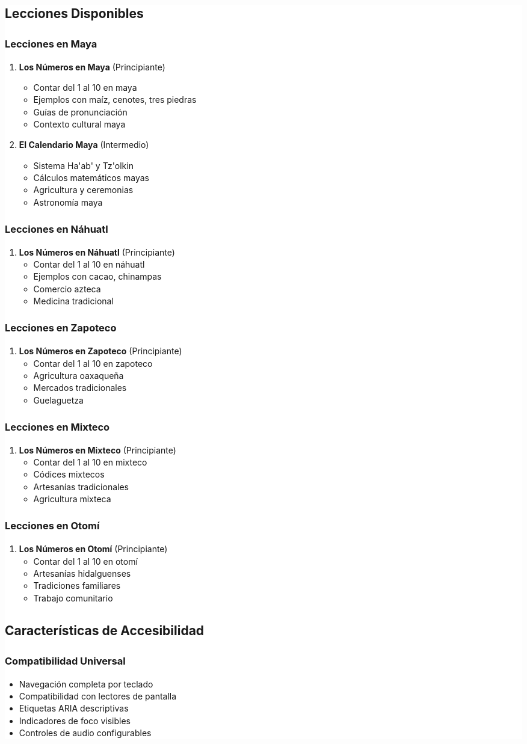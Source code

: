 ## Lecciones Disponibles

### Lecciones en Maya

1. **Los Números en Maya** (Principiante)
   - Contar del 1 al 10 en maya
   - Ejemplos con maíz, cenotes, tres piedras
   - Guías de pronunciación
   - Contexto cultural maya

2. **El Calendario Maya** (Intermedio)
   - Sistema Ha'ab' y Tz'olkin
   - Cálculos matemáticos mayas
   - Agricultura y ceremonias
   - Astronomía maya

### Lecciones en Náhuatl

1. **Los Números en Náhuatl** (Principiante)
   - Contar del 1 al 10 en náhuatl
   - Ejemplos con cacao, chinampas
   - Comercio azteca
   - Medicina tradicional

### Lecciones en Zapoteco

1. **Los Números en Zapoteco** (Principiante)
   - Contar del 1 al 10 en zapoteco
   - Agricultura oaxaqueña
   - Mercados tradicionales
   - Guelaguetza

### Lecciones en Mixteco

1. **Los Números en Mixteco** (Principiante)
   - Contar del 1 al 10 en mixteco
   - Códices mixtecos
   - Artesanías tradicionales
   - Agricultura mixteca

### Lecciones en Otomí

1. **Los Números en Otomí** (Principiante)
   - Contar del 1 al 10 en otomí
   - Artesanías hidalguenses
   - Tradiciones familiares
   - Trabajo comunitario

## Características de Accesibilidad

### Compatibilidad Universal
- Navegación completa por teclado
- Compatibilidad con lectores de pantalla
- Etiquetas ARIA descriptivas
- Indicadores de foco visibles
- Controles de audio configurables
